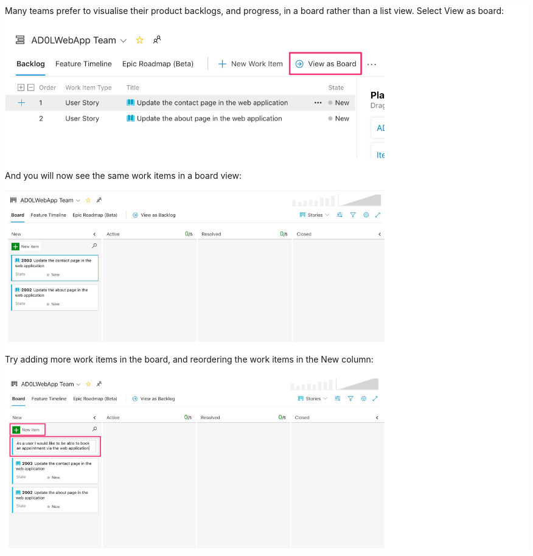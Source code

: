 Many teams prefer to visualise their product backlogs, and progress, in a board rather than a list view. Select View as board:

<img src="images/Lab4_5a.jpg" width="624"/>

And you will now see the same work items in a board view:

<img src="images/Lab4_6a.jpg" width="624"/>

Try adding more work items in the board, and reordering the work items in the New column:

<img src="images/Lab4_7a.jpg" width="624"/>
